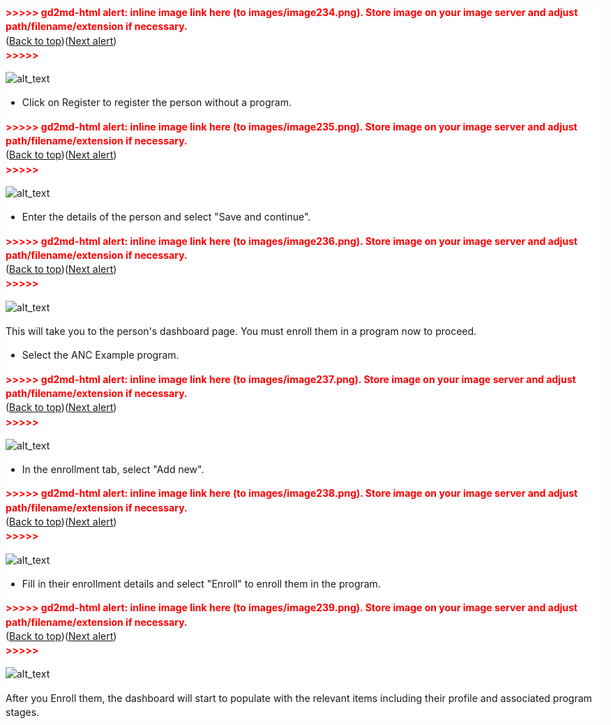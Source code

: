 <p id="gdcalert234" ><span style="color: red; font-weight: bold">>>>>>  gd2md-html alert: inline image link here (to images/image234.png). Store image on your image server and adjust path/filename/extension if necessary. </span><br>(<a href="#">Back to top</a>)(<a href="#gdcalert235">Next alert</a>)<br><span style="color: red; font-weight: bold">>>>>> </span></p>

![alt_text](images/image234.png "image_tooltip")

* Click on Register to register the person without a program.

<p id="gdcalert235" ><span style="color: red; font-weight: bold">>>>>>  gd2md-html alert: inline image link here (to images/image235.png). Store image on your image server and adjust path/filename/extension if necessary. </span><br>(<a href="#">Back to top</a>)(<a href="#gdcalert236">Next alert</a>)<br><span style="color: red; font-weight: bold">>>>>> </span></p>

![alt_text](images/image235.png "image_tooltip")

* Enter the details of the person and select "Save and continue".

<p id="gdcalert236" ><span style="color: red; font-weight: bold">>>>>>  gd2md-html alert: inline image link here (to images/image236.png). Store image on your image server and adjust path/filename/extension if necessary. </span><br>(<a href="#">Back to top</a>)(<a href="#gdcalert237">Next alert</a>)<br><span style="color: red; font-weight: bold">>>>>> </span></p>

![alt_text](images/image236.png "image_tooltip")

This will take you to the person's dashboard page. You must enroll them in a program now to proceed.

* Select the ANC Example program.

<p id="gdcalert237" ><span style="color: red; font-weight: bold">>>>>>  gd2md-html alert: inline image link here (to images/image237.png). Store image on your image server and adjust path/filename/extension if necessary. </span><br>(<a href="#">Back to top</a>)(<a href="#gdcalert238">Next alert</a>)<br><span style="color: red; font-weight: bold">>>>>> </span></p>

![alt_text](images/image237.png "image_tooltip")

* In the enrollment tab, select "Add new".

<p id="gdcalert238" ><span style="color: red; font-weight: bold">>>>>>  gd2md-html alert: inline image link here (to images/image238.png). Store image on your image server and adjust path/filename/extension if necessary. </span><br>(<a href="#">Back to top</a>)(<a href="#gdcalert239">Next alert</a>)<br><span style="color: red; font-weight: bold">>>>>> </span></p>

![alt_text](images/image238.png "image_tooltip")

* Fill in their enrollment details and select "Enroll" to enroll them in the program.

<p id="gdcalert239" ><span style="color: red; font-weight: bold">>>>>>  gd2md-html alert: inline image link here (to images/image239.png). Store image on your image server and adjust path/filename/extension if necessary. </span><br>(<a href="#">Back to top</a>)(<a href="#gdcalert240">Next alert</a>)<br><span style="color: red; font-weight: bold">>>>>> </span></p>

![alt_text](images/image239.png "image_tooltip")

After you Enroll them, the dashboard will start to populate with the relevant items including their profile and associated program stages.
